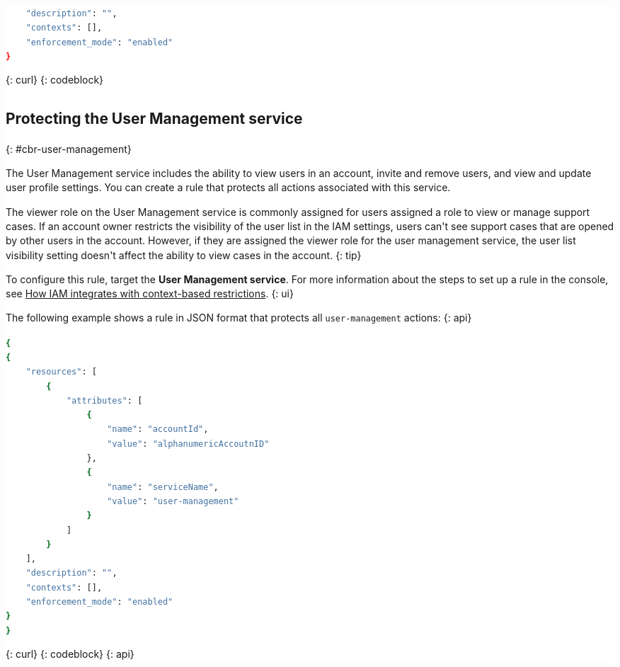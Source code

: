 ```bash
	"description": "",
	"contexts": [],
	"enforcement_mode": "enabled"
}
```
{: curl}
{: codeblock}

## Protecting the User Management service
{: #cbr-user-management}

The User Management service includes the ability to view users in an account, invite and remove users, and view and update user profile settings. You can create a rule that protects all actions associated with this service.

The viewer role on the User Management service is commonly assigned for users assigned a role to view or manage support cases. If an account owner restricts the visibility of the user list in the IAM settings, users can't see support cases that are opened by other users in the account. However, if they are assigned the viewer role for the user management service, the user list visibility setting doesn't affect the ability to view cases in the account.
{: tip}

To configure this rule, target the **User Management service**. For more information about the steps to set up a rule in the console, see [How IAM integrates with context-based restrictions](/docs/account?topic=account-iam-services-cbr&interface=ui#iam-cbr-overview).
{: ui}

The following example shows a rule in JSON format that protects all `user-management` actions:
{: api}

```bash
{
{
	"resources": [
		{
			"attributes": [
				{
					"name": "accountId",
					"value": "alphanumericAccoutnID"
				},
				{
					"name": "serviceName",
					"value": "user-management"
				}
			]
		}
	],
	"description": "",
	"contexts": [],
	"enforcement_mode": "enabled"
}
}
```
{: curl}
{: codeblock}
{: api}
